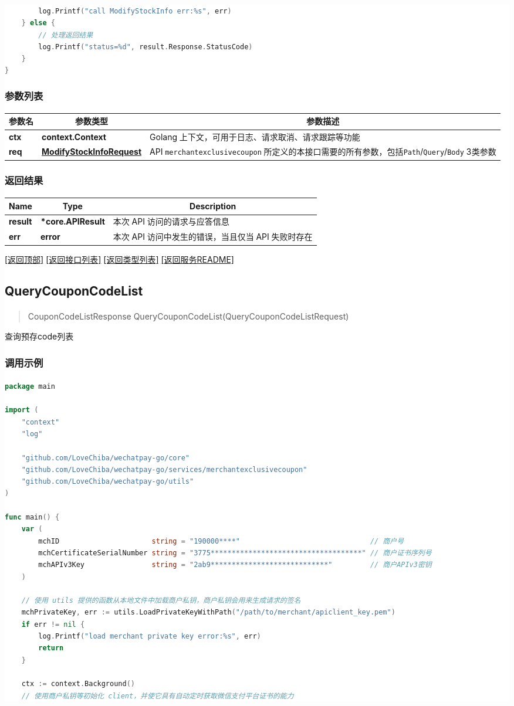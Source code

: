 ```go
		log.Printf("call ModifyStockInfo err:%s", err)
	} else {
		// 处理返回结果
		log.Printf("status=%d", result.Response.StatusCode)
	}
}
```

### 参数列表
参数名 | 参数类型 | 参数描述
------------- | ------------- | -------------
**ctx** | **context.Context** | Golang 上下文，可用于日志、请求取消、请求跟踪等功能|
**req** | [**ModifyStockInfoRequest**](ModifyStockInfoRequest.md) | API `merchantexclusivecoupon` 所定义的本接口需要的所有参数，包括`Path`/`Query`/`Body` 3类参数|

### 返回结果
Name | Type | Description
------------- | ------------- | -------------
**result** | **\*core.APIResult** | 本次 API 访问的请求与应答信息
**err** | **error** | 本次 API 访问中发生的错误，当且仅当 API 失败时存在

[\[返回顶部\]](#merchantexclusivecouponbusifavorapi)
[\[返回接口列表\]](README.md#接口列表)
[\[返回类型列表\]](README.md#类型列表)
[\[返回服务README\]](README.md)


## QueryCouponCodeList

> CouponCodeListResponse QueryCouponCodeList(QueryCouponCodeListRequest)

查询预存code列表



### 调用示例

```go
package main

import (
	"context"
	"log"

	"github.com/LoveChiba/wechatpay-go/core"
	"github.com/LoveChiba/wechatpay-go/services/merchantexclusivecoupon"
	"github.com/LoveChiba/wechatpay-go/utils"
)

func main() {
	var (
		mchID                      string = "190000****"                               // 商户号
		mchCertificateSerialNumber string = "3775************************************" // 商户证书序列号
		mchAPIv3Key                string = "2ab9****************************"         // 商户APIv3密钥
	)

	// 使用 utils 提供的函数从本地文件中加载商户私钥，商户私钥会用来生成请求的签名
	mchPrivateKey, err := utils.LoadPrivateKeyWithPath("/path/to/merchant/apiclient_key.pem")
	if err != nil {
		log.Printf("load merchant private key error:%s", err)
		return
	}

	ctx := context.Background()
	// 使用商户私钥等初始化 client，并使它具有自动定时获取微信支付平台证书的能力
```